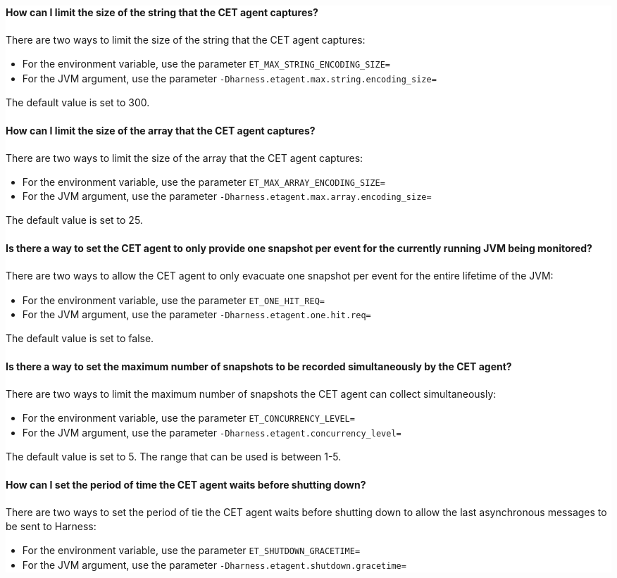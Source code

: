 


#### How can I limit the size of the string that the CET agent captures?

There are two ways to limit the size of the string that the CET agent captures:
- For the environment variable, use the parameter `ET_MAX_STRING_ENCODING_SIZE=`
- For the JVM argument, use the parameter `-Dharness.etagent.max.string.encoding_size=`

The default value is set to 300.




#### How can I limit the size of the array that the CET agent captures?

There are two ways to limit the size of the array that the CET agent captures:
- For the environment variable, use the parameter `ET_MAX_ARRAY_ENCODING_SIZE=`
- For the JVM argument, use the parameter `-Dharness.etagent.max.array.encoding_size=`

The default value is set to 25.




#### Is there a way to set the CET agent to only provide one snapshot per event for the currently running JVM being monitored?

There are two ways to allow the CET agent to only evacuate one snapshot per event for the entire lifetime of the JVM:
- For the environment variable, use the parameter `ET_ONE_HIT_REQ=`
- For the JVM argument, use the parameter `-Dharness.etagent.one.hit.req=`

The default value is set to false.




#### Is there a way to set the maximum number of snapshots to be recorded simultaneously by the CET agent?

There are two ways to limit the maximum number of snapshots the CET agent can collect simultaneously:
- For the environment variable, use the parameter `ET_CONCURRENCY_LEVEL=`
- For the JVM argument, use the parameter `-Dharness.etagent.concurrency_level=`

The default value is set to 5.  The range that can be used is between 1-5.




#### How can I set the period of time the CET agent waits before shutting down?

There are two ways to set the period of tie the CET agent waits before shutting down to allow the last asynchronous messages to be sent to Harness:
- For the environment variable, use the parameter `ET_SHUTDOWN_GRACETIME=`
- For the JVM argument, use the parameter `-Dharness.etagent.shutdown.gracetime=`
